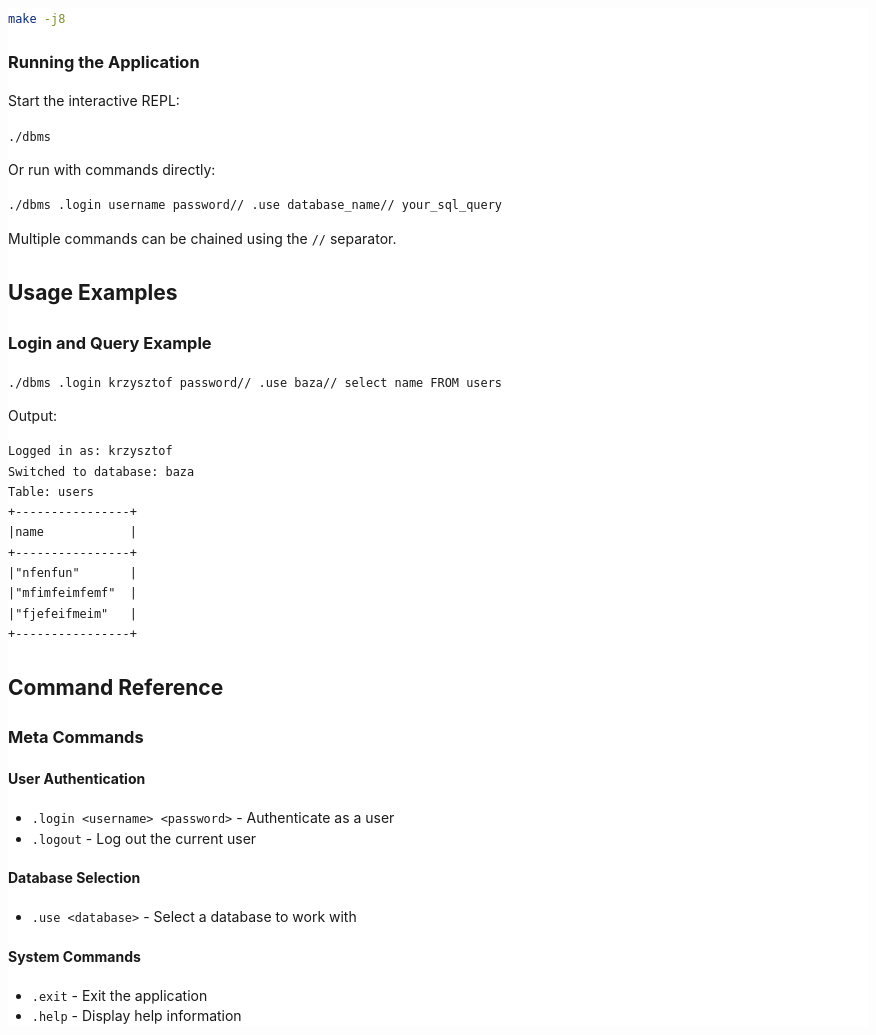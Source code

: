 ```bash
make -j8
```

### Running the Application

Start the interactive REPL:
```bash
./dbms
```

Or run with commands directly:
```bash
./dbms .login username password// .use database_name// your_sql_query
```

Multiple commands can be chained using the `//` separator.

## Usage Examples

### Login and Query Example

```bash
./dbms .login krzysztof password// .use baza// select name FROM users
```

Output:
```
Logged in as: krzysztof
Switched to database: baza
Table: users
+----------------+
|name            |
+----------------+
|"nfenfun"       |
|"mfimfeimfemf"  |
|"fjefeifmeim"   |
+----------------+
```

## Command Reference

### Meta Commands

#### User Authentication
- `.login <username> <password>` - Authenticate as a user
- `.logout` - Log out the current user

#### Database Selection
- `.use <database>` - Select a database to work with

#### System Commands
- `.exit` - Exit the application
- `.help` - Display help information
